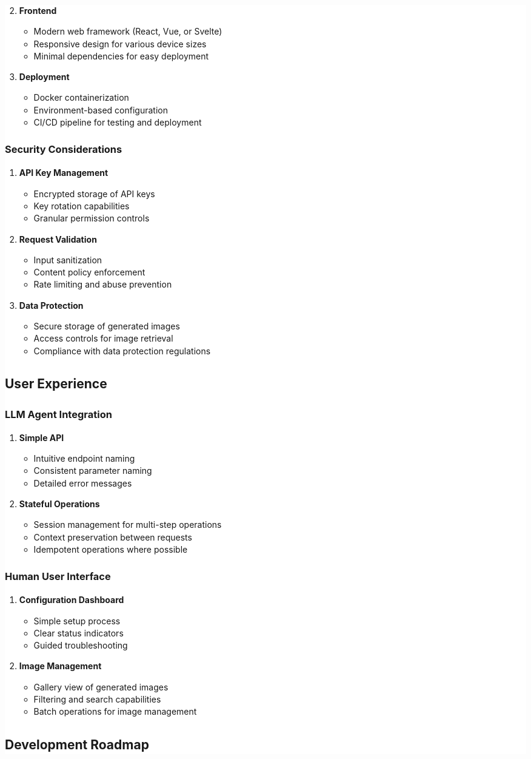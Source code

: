 2. **Frontend**
   - Modern web framework (React, Vue, or Svelte)
   - Responsive design for various device sizes
   - Minimal dependencies for easy deployment

3. **Deployment**
   - Docker containerization
   - Environment-based configuration
   - CI/CD pipeline for testing and deployment

### Security Considerations

1. **API Key Management**
   - Encrypted storage of API keys
   - Key rotation capabilities
   - Granular permission controls

2. **Request Validation**
   - Input sanitization
   - Content policy enforcement
   - Rate limiting and abuse prevention

3. **Data Protection**
   - Secure storage of generated images
   - Access controls for image retrieval
   - Compliance with data protection regulations

## User Experience

### LLM Agent Integration

1. **Simple API**
   - Intuitive endpoint naming
   - Consistent parameter naming
   - Detailed error messages

2. **Stateful Operations**
   - Session management for multi-step operations
   - Context preservation between requests
   - Idempotent operations where possible

### Human User Interface

1. **Configuration Dashboard**
   - Simple setup process
   - Clear status indicators
   - Guided troubleshooting

2. **Image Management**
   - Gallery view of generated images
   - Filtering and search capabilities
   - Batch operations for image management

## Development Roadmap
